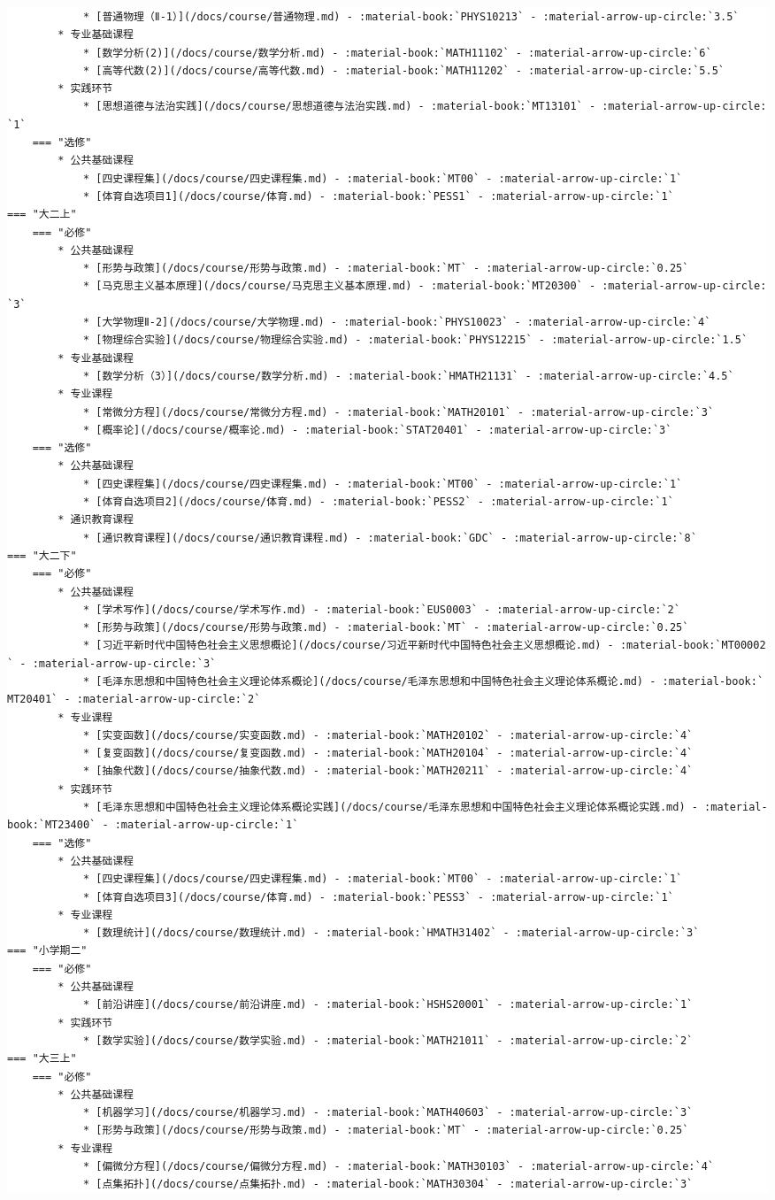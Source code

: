                 * [普通物理（Ⅱ-1）](/docs/course/普通物理.md) - :material-book:`PHYS10213` - :material-arrow-up-circle:`3.5`  
            * 专业基础课程
                * [数学分析(2)](/docs/course/数学分析.md) - :material-book:`MATH11102` - :material-arrow-up-circle:`6`  
                * [高等代数(2)](/docs/course/高等代数.md) - :material-book:`MATH11202` - :material-arrow-up-circle:`5.5`  
            * 实践环节
                * [思想道德与法治实践](/docs/course/思想道德与法治实践.md) - :material-book:`MT13101` - :material-arrow-up-circle:`1`  
        === "选修"  
            * 公共基础课程
                * [四史课程集](/docs/course/四史课程集.md) - :material-book:`MT00` - :material-arrow-up-circle:`1`  
                * [体育自选项目1](/docs/course/体育.md) - :material-book:`PESS1` - :material-arrow-up-circle:`1`  
    === "大二上"  
        === "必修"  
            * 公共基础课程
                * [形势与政策](/docs/course/形势与政策.md) - :material-book:`MT` - :material-arrow-up-circle:`0.25`  
                * [马克思主义基本原理](/docs/course/马克思主义基本原理.md) - :material-book:`MT20300` - :material-arrow-up-circle:`3`  
                * [大学物理Ⅱ-2](/docs/course/大学物理.md) - :material-book:`PHYS10023` - :material-arrow-up-circle:`4`  
                * [物理综合实验](/docs/course/物理综合实验.md) - :material-book:`PHYS12215` - :material-arrow-up-circle:`1.5`  
            * 专业基础课程
                * [数学分析（3）](/docs/course/数学分析.md) - :material-book:`HMATH21131` - :material-arrow-up-circle:`4.5`  
            * 专业课程
                * [常微分方程](/docs/course/常微分方程.md) - :material-book:`MATH20101` - :material-arrow-up-circle:`3`  
                * [概率论](/docs/course/概率论.md) - :material-book:`STAT20401` - :material-arrow-up-circle:`3`  
        === "选修"  
            * 公共基础课程
                * [四史课程集](/docs/course/四史课程集.md) - :material-book:`MT00` - :material-arrow-up-circle:`1`  
                * [体育自选项目2](/docs/course/体育.md) - :material-book:`PESS2` - :material-arrow-up-circle:`1`  
            * 通识教育课程
                * [通识教育课程](/docs/course/通识教育课程.md) - :material-book:`GDC` - :material-arrow-up-circle:`8`  
    === "大二下"  
        === "必修"  
            * 公共基础课程
                * [学术写作](/docs/course/学术写作.md) - :material-book:`EUS0003` - :material-arrow-up-circle:`2`  
                * [形势与政策](/docs/course/形势与政策.md) - :material-book:`MT` - :material-arrow-up-circle:`0.25`  
                * [习近平新时代中国特色社会主义思想概论](/docs/course/习近平新时代中国特色社会主义思想概论.md) - :material-book:`MT00002` - :material-arrow-up-circle:`3`  
                * [毛泽东思想和中国特色社会主义理论体系概论](/docs/course/毛泽东思想和中国特色社会主义理论体系概论.md) - :material-book:`MT20401` - :material-arrow-up-circle:`2`  
            * 专业课程
                * [实变函数](/docs/course/实变函数.md) - :material-book:`MATH20102` - :material-arrow-up-circle:`4`  
                * [复变函数](/docs/course/复变函数.md) - :material-book:`MATH20104` - :material-arrow-up-circle:`4`  
                * [抽象代数](/docs/course/抽象代数.md) - :material-book:`MATH20211` - :material-arrow-up-circle:`4`  
            * 实践环节
                * [毛泽东思想和中国特色社会主义理论体系概论实践](/docs/course/毛泽东思想和中国特色社会主义理论体系概论实践.md) - :material-book:`MT23400` - :material-arrow-up-circle:`1`  
        === "选修"  
            * 公共基础课程
                * [四史课程集](/docs/course/四史课程集.md) - :material-book:`MT00` - :material-arrow-up-circle:`1`  
                * [体育自选项目3](/docs/course/体育.md) - :material-book:`PESS3` - :material-arrow-up-circle:`1`  
            * 专业课程
                * [数理统计](/docs/course/数理统计.md) - :material-book:`HMATH31402` - :material-arrow-up-circle:`3`  
    === "小学期二"  
        === "必修"  
            * 公共基础课程
                * [前沿讲座](/docs/course/前沿讲座.md) - :material-book:`HSHS20001` - :material-arrow-up-circle:`1`  
            * 实践环节
                * [数学实验](/docs/course/数学实验.md) - :material-book:`MATH21011` - :material-arrow-up-circle:`2`  
    === "大三上"  
        === "必修"  
            * 公共基础课程
                * [机器学习](/docs/course/机器学习.md) - :material-book:`MATH40603` - :material-arrow-up-circle:`3`  
                * [形势与政策](/docs/course/形势与政策.md) - :material-book:`MT` - :material-arrow-up-circle:`0.25`  
            * 专业课程
                * [偏微分方程](/docs/course/偏微分方程.md) - :material-book:`MATH30103` - :material-arrow-up-circle:`4`  
                * [点集拓扑](/docs/course/点集拓扑.md) - :material-book:`MATH30304` - :material-arrow-up-circle:`3`  